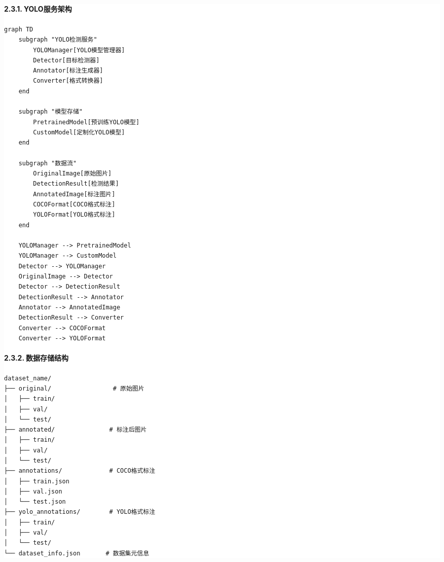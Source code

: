 #### 2.3.1. YOLO服务架构
```mermaid
graph TD
    subgraph "YOLO检测服务"
        YOLOManager[YOLO模型管理器]
        Detector[目标检测器]
        Annotator[标注生成器]
        Converter[格式转换器]
    end
    
    subgraph "模型存储"
        PretrainedModel[预训练YOLO模型]
        CustomModel[定制化YOLO模型]
    end
    
    subgraph "数据流"
        OriginalImage[原始图片]
        DetectionResult[检测结果]
        AnnotatedImage[标注图片]
        COCOFormat[COCO格式标注]
        YOLOFormat[YOLO格式标注]
    end
    
    YOLOManager --> PretrainedModel
    YOLOManager --> CustomModel
    Detector --> YOLOManager
    OriginalImage --> Detector
    Detector --> DetectionResult
    DetectionResult --> Annotator
    Annotator --> AnnotatedImage
    DetectionResult --> Converter
    Converter --> COCOFormat
    Converter --> YOLOFormat
```

#### 2.3.2. 数据存储结构
```
dataset_name/
├── original/                 # 原始图片
│   ├── train/
│   ├── val/
│   └── test/
├── annotated/               # 标注后图片
│   ├── train/
│   ├── val/
│   └── test/
├── annotations/             # COCO格式标注
│   ├── train.json
│   ├── val.json
│   └── test.json
├── yolo_annotations/        # YOLO格式标注
│   ├── train/
│   ├── val/
│   └── test/
└── dataset_info.json       # 数据集元信息
```
